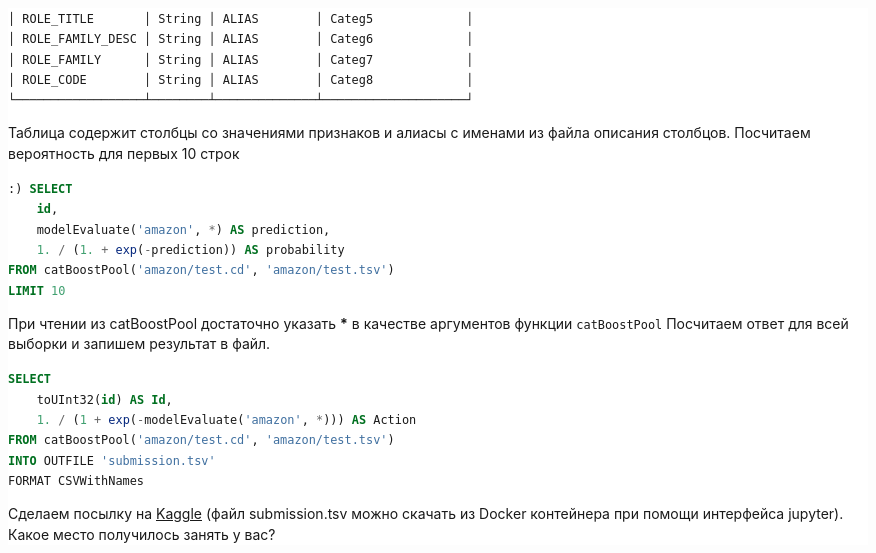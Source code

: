 ```SQL
│ ROLE_TITLE       │ String │ ALIAS        │ Categ5             │
│ ROLE_FAMILY_DESC │ String │ ALIAS        │ Categ6             │
│ ROLE_FAMILY      │ String │ ALIAS        │ Categ7             │
│ ROLE_CODE        │ String │ ALIAS        │ Categ8             │
└──────────────────┴────────┴──────────────┴────────────────────┘
```
Таблица содержит столбцы со значениями признаков и алиасы с именами из файла описания столбцов.
Посчитаем вероятность для первых 10 строк
```SQL
:) SELECT 
    id,
    modelEvaluate('amazon', *) AS prediction,
    1. / (1. + exp(-prediction)) AS probability
FROM catBoostPool('amazon/test.cd', 'amazon/test.tsv')
LIMIT 10
```
При чтении из catBoostPool достаточно указать __*__ в качестве аргументов функции `catBoostPool`
Посчитаем ответ для всей выборки и запишем результат в файл.
```SQL
SELECT 
    toUInt32(id) AS Id, 
    1. / (1 + exp(-modelEvaluate('amazon', *))) AS Action
FROM catBoostPool('amazon/test.cd', 'amazon/test.tsv') 
INTO OUTFILE 'submission.tsv'
FORMAT CSVWithNames
```
Сделаем посылку на [Kaggle](https://www.kaggle.com/c/amazon-employee-access-challenge/leaderboard) (файл submission.tsv можно скачать из Docker контейнера при помощи интерфейса jupyter). Какое место получилось занять у вас?
